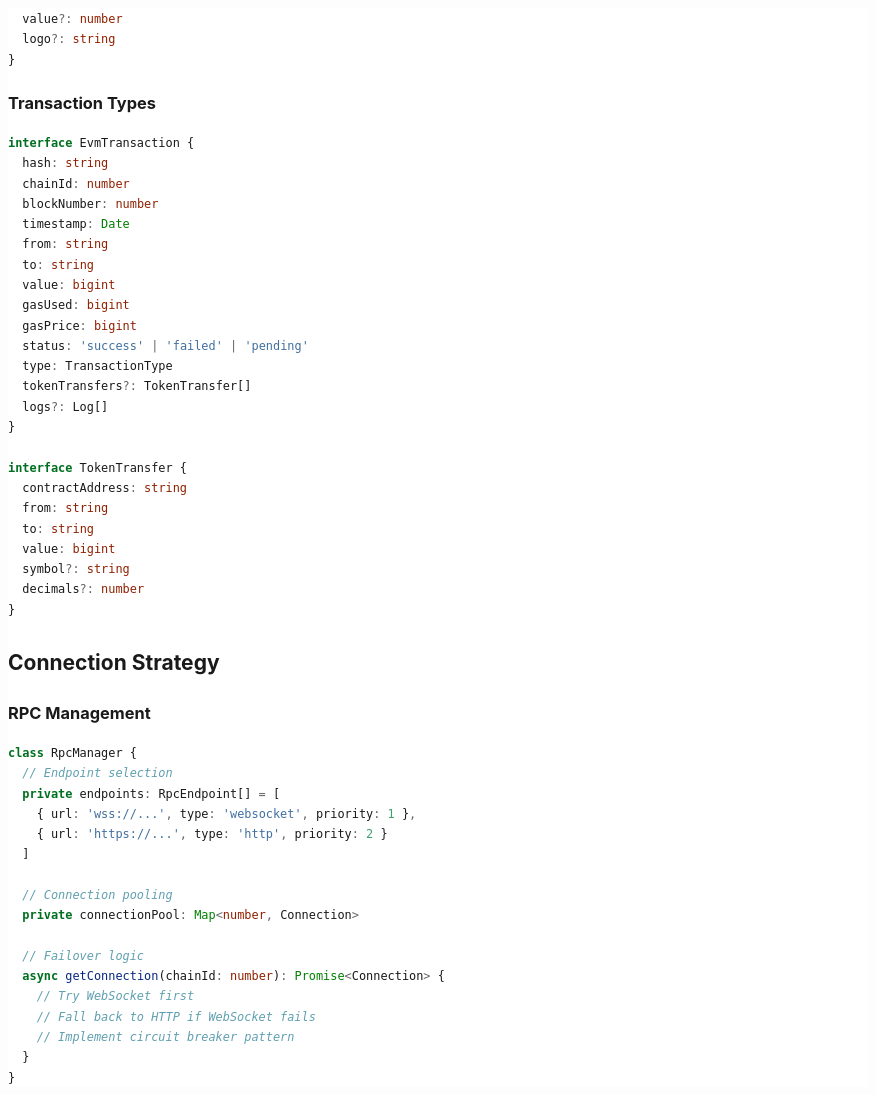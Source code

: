 ```typescript
  value?: number
  logo?: string
}
```

### Transaction Types
```typescript
interface EvmTransaction {
  hash: string
  chainId: number
  blockNumber: number
  timestamp: Date
  from: string
  to: string
  value: bigint
  gasUsed: bigint
  gasPrice: bigint
  status: 'success' | 'failed' | 'pending'
  type: TransactionType
  tokenTransfers?: TokenTransfer[]
  logs?: Log[]
}

interface TokenTransfer {
  contractAddress: string
  from: string
  to: string
  value: bigint
  symbol?: string
  decimals?: number
}
```

## Connection Strategy

### RPC Management
```typescript
class RpcManager {
  // Endpoint selection
  private endpoints: RpcEndpoint[] = [
    { url: 'wss://...', type: 'websocket', priority: 1 },
    { url: 'https://...', type: 'http', priority: 2 }
  ]
  
  // Connection pooling
  private connectionPool: Map<number, Connection>
  
  // Failover logic
  async getConnection(chainId: number): Promise<Connection> {
    // Try WebSocket first
    // Fall back to HTTP if WebSocket fails
    // Implement circuit breaker pattern
  }
}
```
